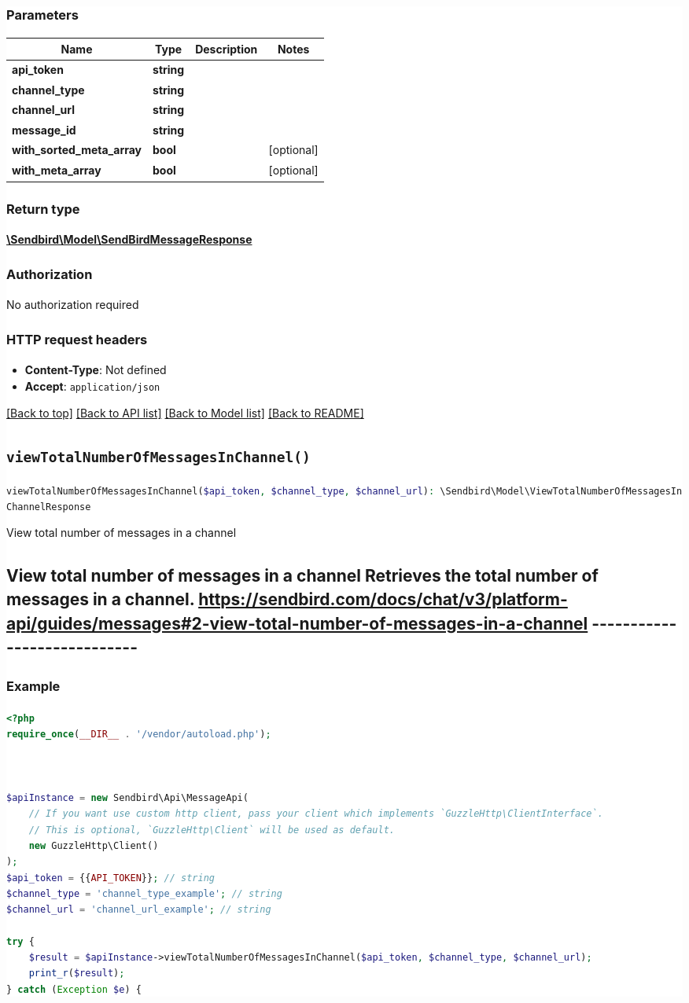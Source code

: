 ### Parameters

Name | Type | Description  | Notes
------------- | ------------- | ------------- | -------------
 **api_token** | **string**|  |
 **channel_type** | **string**|  |
 **channel_url** | **string**|  |
 **message_id** | **string**|  |
 **with_sorted_meta_array** | **bool**|  | [optional]
 **with_meta_array** | **bool**|  | [optional]

### Return type

[**\Sendbird\Model\SendBirdMessageResponse**](../Model/SendBirdMessageResponse.md)

### Authorization

No authorization required

### HTTP request headers

- **Content-Type**: Not defined
- **Accept**: `application/json`

[[Back to top]](#) [[Back to API list]](../../README.md#endpoints)
[[Back to Model list]](../../README.md#models)
[[Back to README]](../../README.md)

## `viewTotalNumberOfMessagesInChannel()`

```php
viewTotalNumberOfMessagesInChannel($api_token, $channel_type, $channel_url): \Sendbird\Model\ViewTotalNumberOfMessagesInChannelResponse
```

View total number of messages in a channel

## View total number of messages in a channel  Retrieves the total number of messages in a channel.  https://sendbird.com/docs/chat/v3/platform-api/guides/messages#2-view-total-number-of-messages-in-a-channel ----------------------------

### Example

```php
<?php
require_once(__DIR__ . '/vendor/autoload.php');



$apiInstance = new Sendbird\Api\MessageApi(
    // If you want use custom http client, pass your client which implements `GuzzleHttp\ClientInterface`.
    // This is optional, `GuzzleHttp\Client` will be used as default.
    new GuzzleHttp\Client()
);
$api_token = {{API_TOKEN}}; // string
$channel_type = 'channel_type_example'; // string
$channel_url = 'channel_url_example'; // string

try {
    $result = $apiInstance->viewTotalNumberOfMessagesInChannel($api_token, $channel_type, $channel_url);
    print_r($result);
} catch (Exception $e) {
```